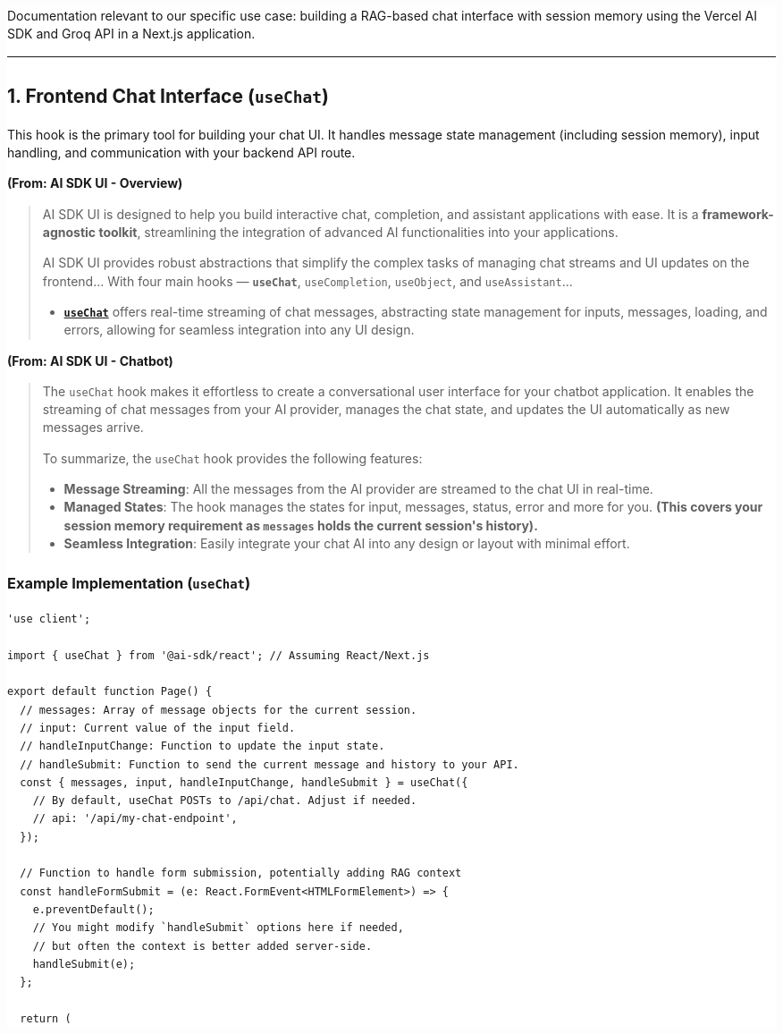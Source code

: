 Documentation relevant to our specific use case: building a RAG-based chat interface with session memory using the Vercel AI SDK and Groq API in a Next.js application.

---

## 1. Frontend Chat Interface (`useChat`)

This hook is the primary tool for building your chat UI. It handles message state management (including session memory), input handling, and communication with your backend API route.

**(From: AI SDK UI - Overview)**

> AI SDK UI is designed to help you build interactive chat, completion, and assistant applications with ease. It is a **framework-agnostic toolkit**, streamlining the integration of advanced AI functionalities into your applications.
>
> AI SDK UI provides robust abstractions that simplify the complex tasks of managing chat streams and UI updates on the frontend... With four main hooks — **`useChat`**, `useCompletion`, `useObject`, and `useAssistant`...
>
> - **[`useChat`](/docs/ai-sdk-ui/chatbot)** offers real-time streaming of chat messages, abstracting state management for inputs, messages, loading, and errors, allowing for seamless integration into any UI design.

**(From: AI SDK UI - Chatbot)**

> The `useChat` hook makes it effortless to create a conversational user interface for your chatbot application. It enables the streaming of chat messages from your AI provider, manages the chat state, and updates the UI automatically as new messages arrive.
>
> To summarize, the `useChat` hook provides the following features:
>
> - **Message Streaming**: All the messages from the AI provider are streamed to the chat UI in real-time.
> - **Managed States**: The hook manages the states for input, messages, status, error and more for you. **(This covers your session memory requirement as `messages` holds the current session's history).**
> - **Seamless Integration**: Easily integrate your chat AI into any design or layout with minimal effort.

### Example Implementation (`useChat`)

```tsx filename='app/page.tsx'
'use client';

import { useChat } from '@ai-sdk/react'; // Assuming React/Next.js

export default function Page() {
  // messages: Array of message objects for the current session.
  // input: Current value of the input field.
  // handleInputChange: Function to update the input state.
  // handleSubmit: Function to send the current message and history to your API.
  const { messages, input, handleInputChange, handleSubmit } = useChat({
    // By default, useChat POSTs to /api/chat. Adjust if needed.
    // api: '/api/my-chat-endpoint',
  });

  // Function to handle form submission, potentially adding RAG context
  const handleFormSubmit = (e: React.FormEvent<HTMLFormElement>) => {
    e.preventDefault();
    // You might modify `handleSubmit` options here if needed,
    // but often the context is better added server-side.
    handleSubmit(e);
  };

  return (
```